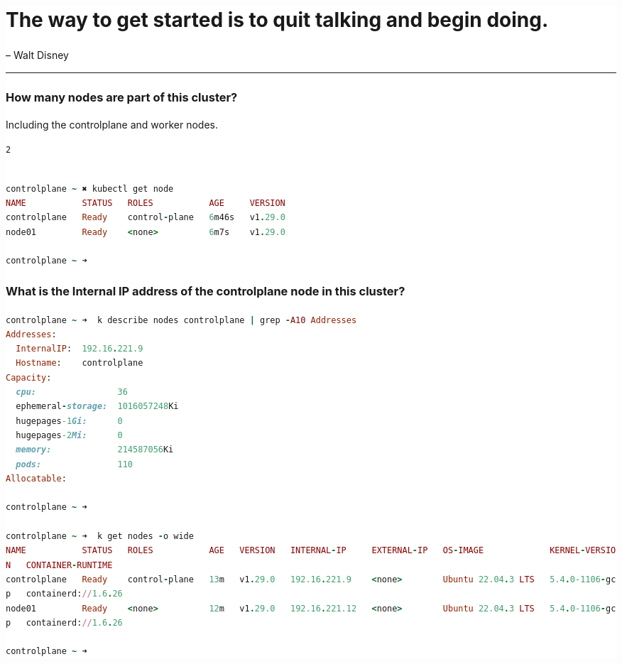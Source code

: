 # The way to get started is to quit talking and begin doing.

– Walt Disney


----------

### How many nodes are part of this cluster?

Including the controlplane and worker nodes.


    2

```ruby

controlplane ~ ✖ kubectl get node
NAME           STATUS   ROLES           AGE     VERSION
controlplane   Ready    control-plane   6m46s   v1.29.0
node01         Ready    <none>          6m7s    v1.29.0

controlplane ~ ➜  
```
### What is the Internal IP address of the controlplane node in this cluster?


```ruby
controlplane ~ ➜  k describe nodes controlplane | grep -A10 Addresses
Addresses:
  InternalIP:  192.16.221.9
  Hostname:    controlplane
Capacity:
  cpu:                36
  ephemeral-storage:  1016057248Ki
  hugepages-1Gi:      0
  hugepages-2Mi:      0
  memory:             214587056Ki
  pods:               110
Allocatable:

controlplane ~ ➜

controlplane ~ ➜  k get nodes -o wide 
NAME           STATUS   ROLES           AGE   VERSION   INTERNAL-IP     EXTERNAL-IP   OS-IMAGE             KERNEL-VERSION   CONTAINER-RUNTIME
controlplane   Ready    control-plane   13m   v1.29.0   192.16.221.9    <none>        Ubuntu 22.04.3 LTS   5.4.0-1106-gcp   containerd://1.6.26
node01         Ready    <none>          12m   v1.29.0   192.16.221.12   <none>        Ubuntu 22.04.3 LTS   5.4.0-1106-gcp   containerd://1.6.26

controlplane ~ ➜  
```
